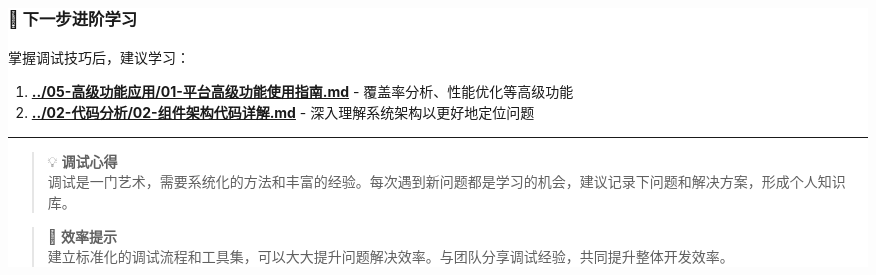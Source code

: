 ### 🔗 下一步进阶学习

掌握调试技巧后，建议学习：

1. **[../05-高级功能应用/01-平台高级功能使用指南.md](../05-高级功能应用/01-平台高级功能使用指南.md)** - 覆盖率分析、性能优化等高级功能
2. **[../02-代码分析/02-组件架构代码详解.md](../02-代码分析/02-组件架构代码详解.md)** - 深入理解系统架构以更好地定位问题

---

> 💡 **调试心得**  
> 调试是一门艺术，需要系统化的方法和丰富的经验。每次遇到新问题都是学习的机会，建议记录下问题和解决方案，形成个人知识库。

> 🔧 **效率提示**  
> 建立标准化的调试流程和工具集，可以大大提升问题解决效率。与团队分享调试经验，共同提升整体开发效率。